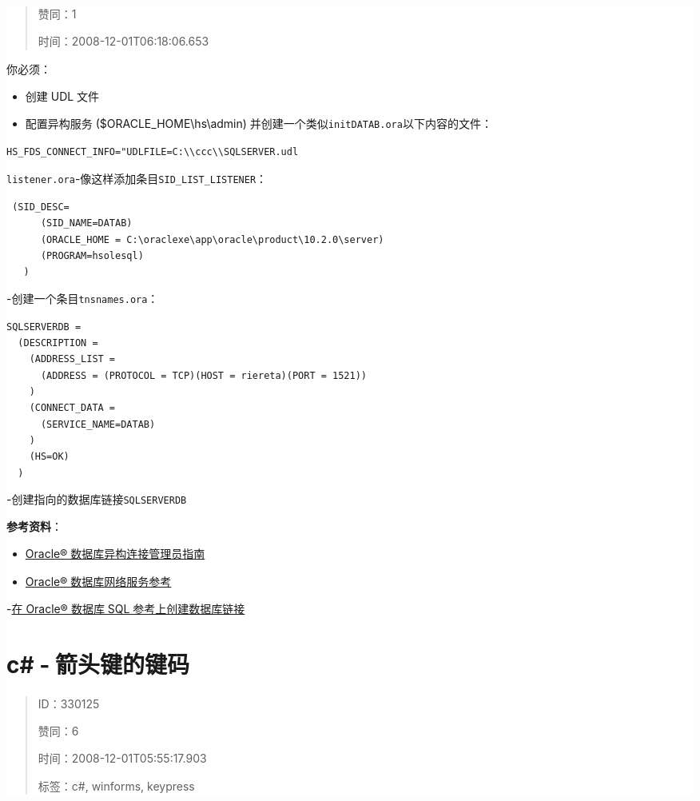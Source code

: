 > 赞同：1
> 
> 时间：2008-12-01T06:18:06.653

你必须：

- 创建 UDL 文件

- 配置异构服务 ($ORACLE_HOME\hs\admin) 并创建一个类似`initDATAB.ora`以下内容的文件：

```
HS_FDS_CONNECT_INFO="UDLFILE=C:\\ccc\\SQLSERVER.udl 
```

`listener.ora`-像这样添加条目`SID_LIST_LISTENER`：

```
 (SID_DESC=
      (SID_NAME=DATAB)
      (ORACLE_HOME = C:\oraclexe\app\oracle\product\10.2.0\server)
      (PROGRAM=hsolesql)
   ) 
```

-创建一个条目`tnsnames.ora`：

```
SQLSERVERDB =
  (DESCRIPTION =
    (ADDRESS_LIST =
      (ADDRESS = (PROTOCOL = TCP)(HOST = riereta)(PORT = 1521))
    )
    (CONNECT_DATA =
      (SERVICE_NAME=DATAB)
    )
    (HS=OK) 
  ) 
```

-创建指向的数据库链接`SQLSERVERDB`

**参考资料**：

- [Oracle® 数据库异构连接管理员指南](http://download.oracle.com/docs/cd/B19306_01/server.102/b14232/toc.htm)

- [Oracle® 数据库网络服务参考](http://download.oracle.com/docs/cd/B19306_01/network.102/b14213/toc.htm)

-[在 Oracle® 数据库 SQL 参考上创建数据库链接](http://download.oracle.com/docs/cd/B19306_01/server.102/b14200/statements_5005.htm#i2061505)

# c# - 箭头键的键码

> ID：330125
> 
> 赞同：6
> 
> 时间：2008-12-01T05:55:17.903
> 
> 标签：c#, winforms, keypress
